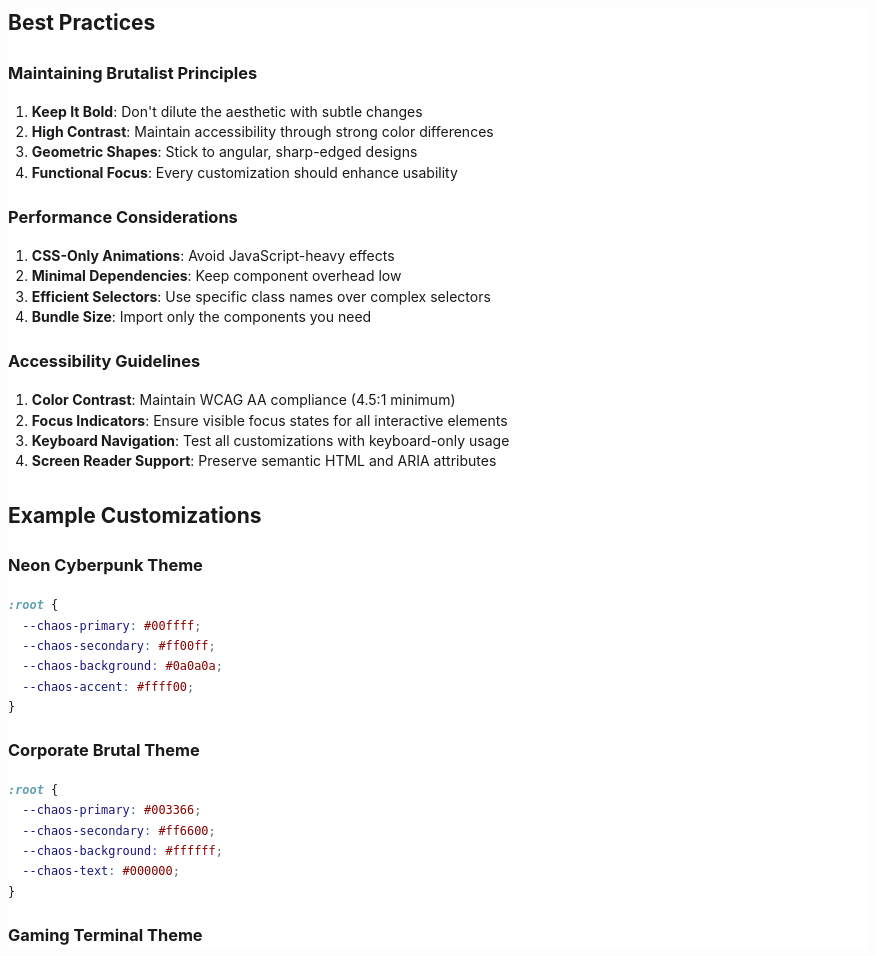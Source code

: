 ```tsx
```

## Best Practices

### Maintaining Brutalist Principles

1. **Keep It Bold**: Don't dilute the aesthetic with subtle changes
2. **High Contrast**: Maintain accessibility through strong color differences
3. **Geometric Shapes**: Stick to angular, sharp-edged designs
4. **Functional Focus**: Every customization should enhance usability

### Performance Considerations

1. **CSS-Only Animations**: Avoid JavaScript-heavy effects
2. **Minimal Dependencies**: Keep component overhead low
3. **Efficient Selectors**: Use specific class names over complex selectors
4. **Bundle Size**: Import only the components you need

### Accessibility Guidelines

1. **Color Contrast**: Maintain WCAG AA compliance (4.5:1 minimum)
2. **Focus Indicators**: Ensure visible focus states for all interactive elements
3. **Keyboard Navigation**: Test all customizations with keyboard-only usage
4. **Screen Reader Support**: Preserve semantic HTML and ARIA attributes

## Example Customizations

### Neon Cyberpunk Theme

```css
:root {
  --chaos-primary: #00ffff;
  --chaos-secondary: #ff00ff;
  --chaos-background: #0a0a0a;
  --chaos-accent: #ffff00;
}
```

### Corporate Brutal Theme

```css
:root {
  --chaos-primary: #003366;
  --chaos-secondary: #ff6600;
  --chaos-background: #ffffff;
  --chaos-text: #000000;
}
```

### Gaming Terminal Theme
